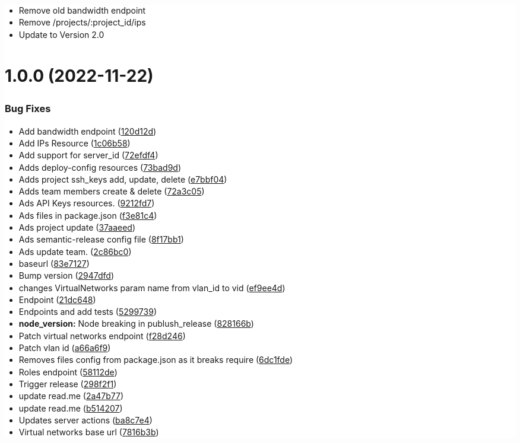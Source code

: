 * Remove old bandwidth endpoint
* Remove /projects/:project_id/ips
* Update to Version 2.0

# 1.0.0 (2022-11-22)


### Bug Fixes

* Add bandwidth endpoint ([120d12d](https://github.com/latitudesh/latitudesh-nodejs/commit/120d12d83cf45de8a62a55a23145180bdbbcedb4))
* Add IPs Resource ([1c06b58](https://github.com/latitudesh/latitudesh-nodejs/commit/1c06b580ae5379710784596d596911b56770e3be))
* Add support for server_id ([72efdf4](https://github.com/latitudesh/latitudesh-nodejs/commit/72efdf4f46e1985ed4e5a43ce1a4aec5b53e6916))
* Adds deploy-config resources ([73bad9d](https://github.com/latitudesh/latitudesh-nodejs/commit/73bad9d090fabcd20ead79dbd351ac05f057d81c))
* Adds project ssh_keys add, update, delete ([e7bbf04](https://github.com/latitudesh/latitudesh-nodejs/commit/e7bbf04e31743ac921dc6bd29fab56ea0b6a0b3b))
* Adds team members create & delete ([72a3c05](https://github.com/latitudesh/latitudesh-nodejs/commit/72a3c054c8f1c3a99be7a767824af48404232750))
* Ads API Keys resources. ([9212fd7](https://github.com/latitudesh/latitudesh-nodejs/commit/9212fd7384e7dd548b137e2d96629af4005b267c))
* Ads files in package.json ([f3e81c4](https://github.com/latitudesh/latitudesh-nodejs/commit/f3e81c4df87216977653248dc72ef32aec43b278))
* Ads project update ([37aaeed](https://github.com/latitudesh/latitudesh-nodejs/commit/37aaeed5c62df573513e8eb9936bfe601139b1d6))
* Ads semantic-release config file ([8f17bb1](https://github.com/latitudesh/latitudesh-nodejs/commit/8f17bb1eb4351343b3f1314f3210c53e7cb3050f))
* Ads update team. ([2c86bc0](https://github.com/latitudesh/latitudesh-nodejs/commit/2c86bc005a69fcb6dc17f29eca039f11beb776c6))
* baseurl ([83e7127](https://github.com/latitudesh/latitudesh-nodejs/commit/83e7127360f3fa0ea958a7e609306f27d0957a1b))
* Bump version ([2947dfd](https://github.com/latitudesh/latitudesh-nodejs/commit/2947dfd3505610f962d2de320309f46d66c77e6b))
* changes VirtualNetworks param name from vlan_id to vid ([ef9ee4d](https://github.com/latitudesh/latitudesh-nodejs/commit/ef9ee4dc482813b52f0d1bbde55ce77152280d40))
* Endpoint ([21dc648](https://github.com/latitudesh/latitudesh-nodejs/commit/21dc64811d4c673cd57a269db9db68f547e3bb19))
* Endpoints and add tests ([5299739](https://github.com/latitudesh/latitudesh-nodejs/commit/5299739e78ba2181da8ab787e4c6360da8b183de))
* **node_version:** Node breaking in publush_release ([828166b](https://github.com/latitudesh/latitudesh-nodejs/commit/828166b5612385b9f2dc7694a042ecea04b1ed66))
* Patch virtual networks endpoint ([f28d246](https://github.com/latitudesh/latitudesh-nodejs/commit/f28d246a650f914be26d81f43f75f1a31089dfc9))
* Patch vlan id ([a66a6f9](https://github.com/latitudesh/latitudesh-nodejs/commit/a66a6f9957fe578daa16f173a09b5e13e55ed88b))
* Removes files config from package.json as it breaks require ([6dc1fde](https://github.com/latitudesh/latitudesh-nodejs/commit/6dc1fde7a322b55b73284a5359d94a2e8dc07b83))
* Roles endpoint ([58112de](https://github.com/latitudesh/latitudesh-nodejs/commit/58112deb0e9be20fb3a818b59b656b4d58e97b2c))
* Trigger release ([298f2f1](https://github.com/latitudesh/latitudesh-nodejs/commit/298f2f103354ce9d3a4cdee29f20a80400cbcab5))
* update read.me ([2a47b77](https://github.com/latitudesh/latitudesh-nodejs/commit/2a47b77774d058f7922eecbeb6a1a7d2b66d2258))
* update read.me ([b514207](https://github.com/latitudesh/latitudesh-nodejs/commit/b51420730bd3f16e7802a20e0f17f8a00e58b461))
* Updates server actions ([ba8c7e4](https://github.com/latitudesh/latitudesh-nodejs/commit/ba8c7e4cec68571116e9cf2352a271bbae2562ff))
* Virtual networks base url ([7816b3b](https://github.com/latitudesh/latitudesh-nodejs/commit/7816b3bdc30fd7aeb5ddac6f6494637e1ec99643))
